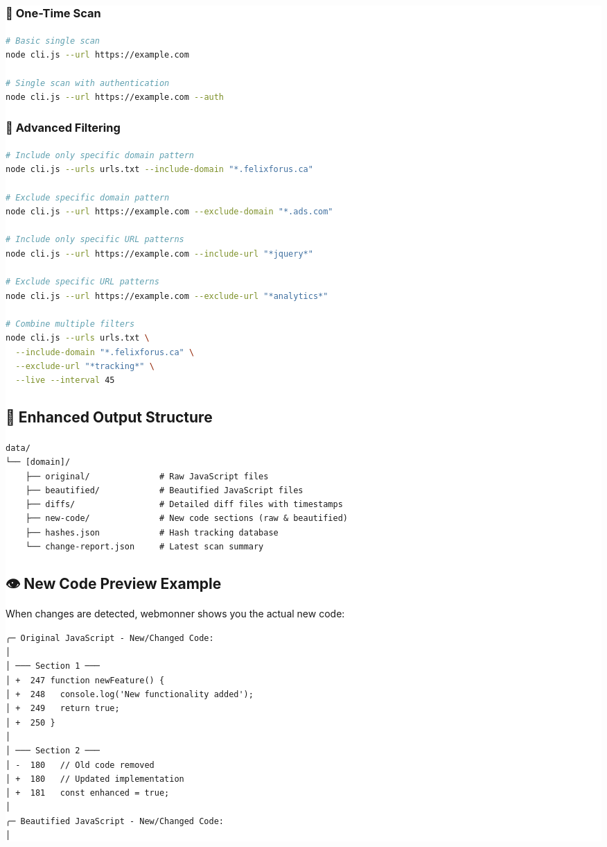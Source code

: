 ### 🎯 **One-Time Scan**

```bash
# Basic single scan
node cli.js --url https://example.com

# Single scan with authentication
node cli.js --url https://example.com --auth
```

### 🔧 **Advanced Filtering**

```bash
# Include only specific domain pattern
node cli.js --urls urls.txt --include-domain "*.felixforus.ca"

# Exclude specific domain pattern
node cli.js --url https://example.com --exclude-domain "*.ads.com"

# Include only specific URL patterns
node cli.js --url https://example.com --include-url "*jquery*"

# Exclude specific URL patterns
node cli.js --url https://example.com --exclude-url "*analytics*"

# Combine multiple filters
node cli.js --urls urls.txt \
  --include-domain "*.felixforus.ca" \
  --exclude-url "*tracking*" \
  --live --interval 45
```

## 📁 Enhanced Output Structure

```
data/
└── [domain]/
    ├── original/              # Raw JavaScript files
    ├── beautified/            # Beautified JavaScript files
    ├── diffs/                 # Detailed diff files with timestamps
    ├── new-code/              # New code sections (raw & beautified)
    ├── hashes.json            # Hash tracking database
    └── change-report.json     # Latest scan summary
```

## 👁️ New Code Preview Example

When changes are detected, webmonner shows you the actual new code:

```
╭─ Original JavaScript - New/Changed Code:
│
│ ─── Section 1 ───
│ +  247 function newFeature() {
│ +  248   console.log('New functionality added');
│ +  249   return true;
│ +  250 }
│ 
│ ─── Section 2 ───
│ -  180   // Old code removed
│ +  180   // Updated implementation
│ +  181   const enhanced = true;
│ 
╭─ Beautified JavaScript - New/Changed Code:
│
```